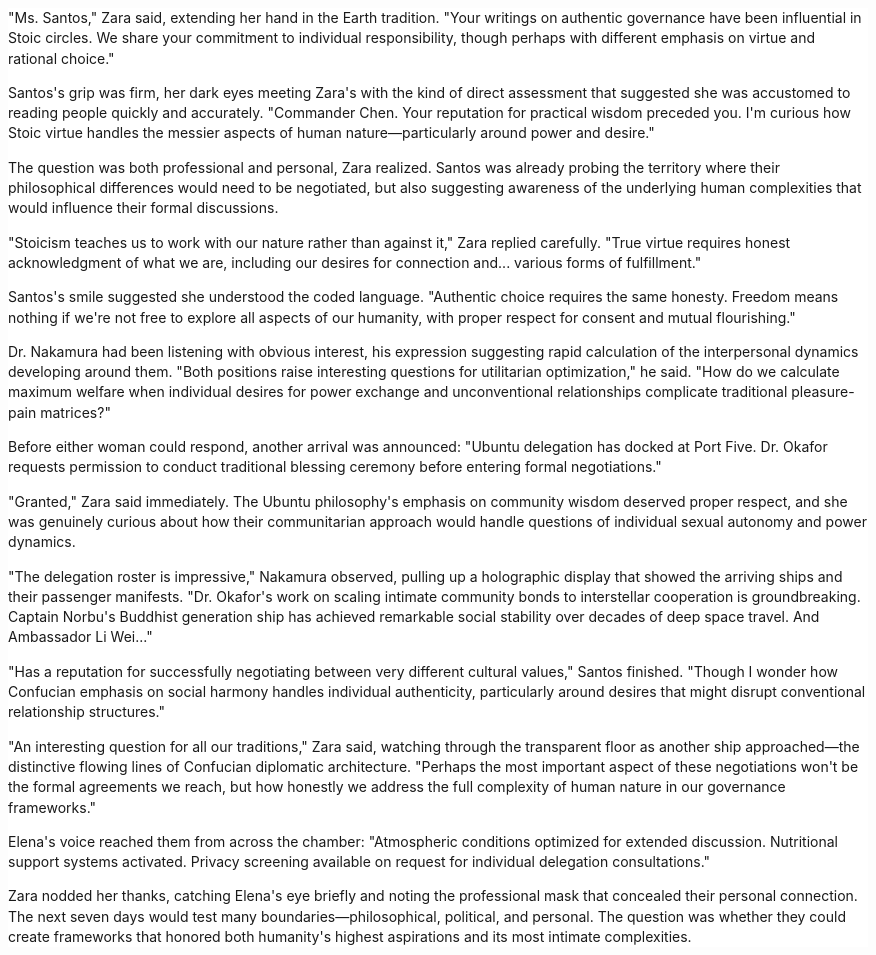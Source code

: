 "Ms. Santos," Zara said, extending her hand in the Earth tradition. "Your writings on authentic governance have been influential in Stoic circles. We share your commitment to individual responsibility, though perhaps with different emphasis on virtue and rational choice."

Santos's grip was firm, her dark eyes meeting Zara's with the kind of direct assessment that suggested she was accustomed to reading people quickly and accurately. "Commander Chen. Your reputation for practical wisdom preceded you. I'm curious how Stoic virtue handles the messier aspects of human nature—particularly around power and desire."

The question was both professional and personal, Zara realized. Santos was already probing the territory where their philosophical differences would need to be negotiated, but also suggesting awareness of the underlying human complexities that would influence their formal discussions.

"Stoicism teaches us to work with our nature rather than against it," Zara replied carefully. "True virtue requires honest acknowledgment of what we are, including our desires for connection and... various forms of fulfillment."

Santos's smile suggested she understood the coded language. "Authentic choice requires the same honesty. Freedom means nothing if we're not free to explore all aspects of our humanity, with proper respect for consent and mutual flourishing."

Dr. Nakamura had been listening with obvious interest, his expression suggesting rapid calculation of the interpersonal dynamics developing around them. "Both positions raise interesting questions for utilitarian optimization," he said. "How do we calculate maximum welfare when individual desires for power exchange and unconventional relationships complicate traditional pleasure-pain matrices?"

Before either woman could respond, another arrival was announced: "Ubuntu delegation has docked at Port Five. Dr. Okafor requests permission to conduct traditional blessing ceremony before entering formal negotiations."

"Granted," Zara said immediately. The Ubuntu philosophy's emphasis on community wisdom deserved proper respect, and she was genuinely curious about how their communitarian approach would handle questions of individual sexual autonomy and power dynamics.

"The delegation roster is impressive," Nakamura observed, pulling up a holographic display that showed the arriving ships and their passenger manifests. "Dr. Okafor's work on scaling intimate community bonds to interstellar cooperation is groundbreaking. Captain Norbu's Buddhist generation ship has achieved remarkable social stability over decades of deep space travel. And Ambassador Li Wei..."

"Has a reputation for successfully negotiating between very different cultural values," Santos finished. "Though I wonder how Confucian emphasis on social harmony handles individual authenticity, particularly around desires that might disrupt conventional relationship structures."

"An interesting question for all our traditions," Zara said, watching through the transparent floor as another ship approached—the distinctive flowing lines of Confucian diplomatic architecture. "Perhaps the most important aspect of these negotiations won't be the formal agreements we reach, but how honestly we address the full complexity of human nature in our governance frameworks."

Elena's voice reached them from across the chamber: "Atmospheric conditions optimized for extended discussion. Nutritional support systems activated. Privacy screening available on request for individual delegation consultations."

Zara nodded her thanks, catching Elena's eye briefly and noting the professional mask that concealed their personal connection. The next seven days would test many boundaries—philosophical, political, and personal. The question was whether they could create frameworks that honored both humanity's highest aspirations and its most intimate complexities.
